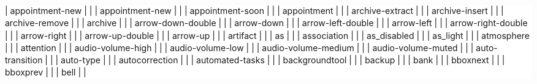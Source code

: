 | appointment-new                                   |         |
| appointment-new                                   |         |
| appointment-soon                                  |         |
| appointment                                       |         |
| archive-extract                                   |         |
| archive-insert                                    |         |
| archive-remove                                    |         |
| archive                                           |         |
| arrow-down-double                                 |         |
| arrow-down                                        |         |
| arrow-left-double                                 |         |
| arrow-left                                        |         |
| arrow-right-double                                |         |
| arrow-right                                       |         |
| arrow-up-double                                   |         |
| arrow-up                                          |         |
| artifact                                          |         |
| as                                                |         |
| association                                       |         |
| as_disabled                                       |         |
| as_light                                          |         |
| atmosphere                                        |         |
| attention                                         |         |
| audio-volume-high                                 |         |
| audio-volume-low                                  |         |
| audio-volume-medium                               |         |
| audio-volume-muted                                |         |
| auto-transition                                   |         |
| auto-type                                         |         |
| autocorrection                                    |         |
| automated-tasks                                   |         |
| backgroundtool                                    |         |
| backup                                            |         |
| bank                                              |         |
| bboxnext                                          |         |
| bboxprev                                          |         |
| bell                                              |         |
